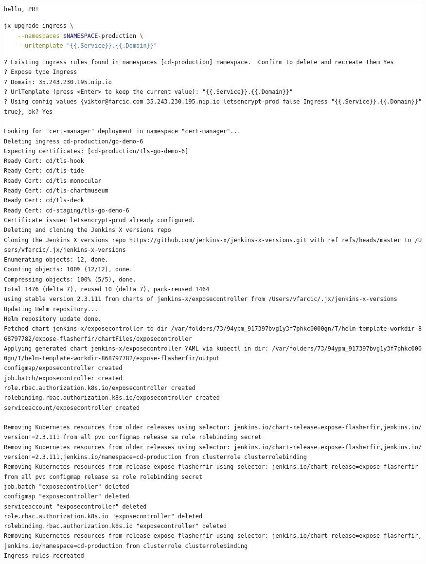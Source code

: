 ```
hello, PR!
```

```bash
jx upgrade ingress \
    --namespaces $NAMESPACE-production \
    --urltemplate "{{.Service}}.{{.Domain}}"
```

```
? Existing ingress rules found in namespaces [cd-production] namespace.  Confirm to delete and recreate them Yes
? Expose type Ingress
? Domain: 35.243.230.195.nip.io
? UrlTemplate (press <Enter> to keep the current value): "{{.Service}}.{{.Domain}}"
? Using config values {viktor@farcic.com 35.243.230.195.nip.io letsencrypt-prod false Ingress "{{.Service}}.{{.Domain}}" true}, ok? Yes

Looking for "cert-manager" deployment in namespace "cert-manager"...
Deleting ingress cd-production/go-demo-6
Expecting certificates: [cd-production/tls-go-demo-6]
Ready Cert: cd/tls-hook
Ready Cert: cd/tls-tide
Ready Cert: cd/tls-monocular
Ready Cert: cd/tls-chartmuseum
Ready Cert: cd/tls-deck
Ready Cert: cd-staging/tls-go-demo-6
Certificate issuer letsencrypt-prod already configured.
Deleting and cloning the Jenkins X versions repo
Cloning the Jenkins X versions repo https://github.com/jenkins-x/jenkins-x-versions.git with ref refs/heads/master to /Users/vfarcic/.jx/jenkins-x-versions
Enumerating objects: 12, done.
Counting objects: 100% (12/12), done.
Compressing objects: 100% (5/5), done.
Total 1476 (delta 7), reused 10 (delta 7), pack-reused 1464
using stable version 2.3.111 from charts of jenkins-x/exposecontroller from /Users/vfarcic/.jx/jenkins-x-versions
Updating Helm repository...
Helm repository update done.
Fetched chart jenkins-x/exposecontroller to dir /var/folders/73/94ypm_917397bvg1y3f7phkc0000gn/T/helm-template-workdir-868797782/expose-flasherfir/chartFiles/exposecontroller
Applying generated chart jenkins-x/exposecontroller YAML via kubectl in dir: /var/folders/73/94ypm_917397bvg1y3f7phkc0000gn/T/helm-template-workdir-868797782/expose-flasherfir/output
configmap/exposecontroller created
job.batch/exposecontroller created
role.rbac.authorization.k8s.io/exposecontroller created
rolebinding.rbac.authorization.k8s.io/exposecontroller created
serviceaccount/exposecontroller created

Removing Kubernetes resources from older releases using selector: jenkins.io/chart-release=expose-flasherfir,jenkins.io/version!=2.3.111 from all pvc configmap release sa role rolebinding secret
Removing Kubernetes resources from older releases using selector: jenkins.io/chart-release=expose-flasherfir,jenkins.io/version!=2.3.111,jenkins.io/namespace=cd-production from clusterrole clusterrolebinding
Removing Kubernetes resources from release expose-flasherfir using selector: jenkins.io/chart-release=expose-flasherfir from all pvc configmap release sa role rolebinding secret
job.batch "exposecontroller" deleted
configmap "exposecontroller" deleted
serviceaccount "exposecontroller" deleted
role.rbac.authorization.k8s.io "exposecontroller" deleted
rolebinding.rbac.authorization.k8s.io "exposecontroller" deleted
Removing Kubernetes resources from release expose-flasherfir using selector: jenkins.io/chart-release=expose-flasherfir,jenkins.io/namespace=cd-production from clusterrole clusterrolebinding
Ingress rules recreated
```